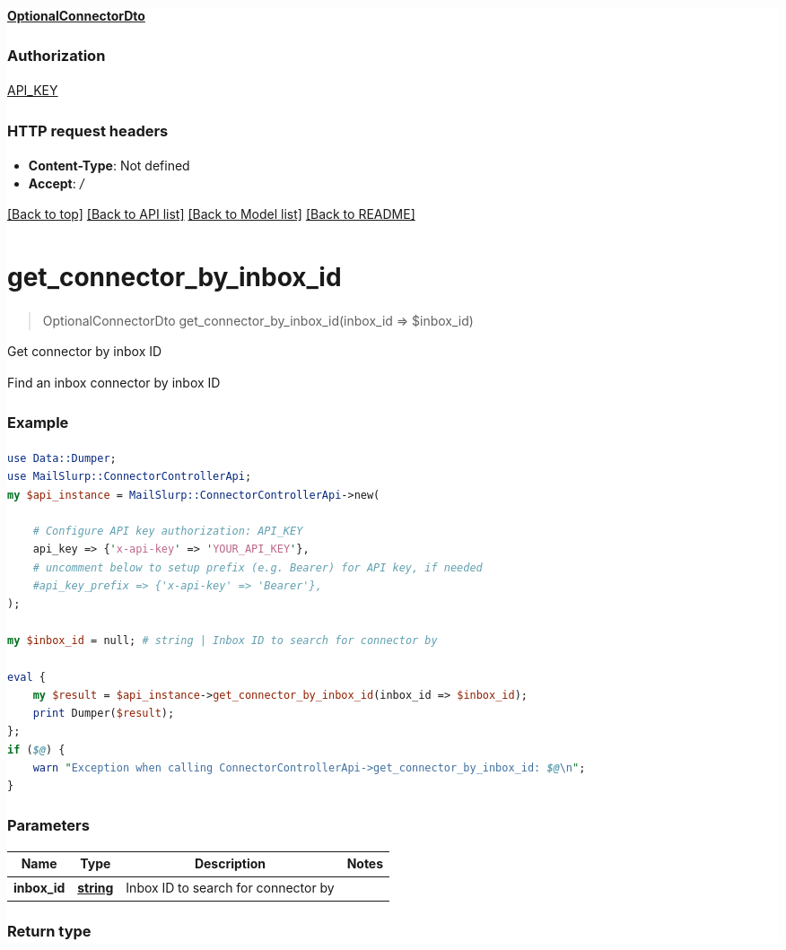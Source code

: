 [**OptionalConnectorDto**](OptionalConnectorDto)

### Authorization

[API_KEY](../README#API_KEY)

### HTTP request headers

 - **Content-Type**: Not defined
 - **Accept**: */*

[[Back to top]](#) [[Back to API list]](../README#documentation-for-api-endpoints) [[Back to Model list]](../README#documentation-for-models) [[Back to README]](../README)

# **get_connector_by_inbox_id**
> OptionalConnectorDto get_connector_by_inbox_id(inbox_id => $inbox_id)

Get connector by inbox ID

Find an inbox connector by inbox ID

### Example 
```perl
use Data::Dumper;
use MailSlurp::ConnectorControllerApi;
my $api_instance = MailSlurp::ConnectorControllerApi->new(

    # Configure API key authorization: API_KEY
    api_key => {'x-api-key' => 'YOUR_API_KEY'},
    # uncomment below to setup prefix (e.g. Bearer) for API key, if needed
    #api_key_prefix => {'x-api-key' => 'Bearer'},
);

my $inbox_id = null; # string | Inbox ID to search for connector by

eval { 
    my $result = $api_instance->get_connector_by_inbox_id(inbox_id => $inbox_id);
    print Dumper($result);
};
if ($@) {
    warn "Exception when calling ConnectorControllerApi->get_connector_by_inbox_id: $@\n";
}
```

### Parameters

Name | Type | Description  | Notes
------------- | ------------- | ------------- | -------------
 **inbox_id** | [**string**]()| Inbox ID to search for connector by | 

### Return type
